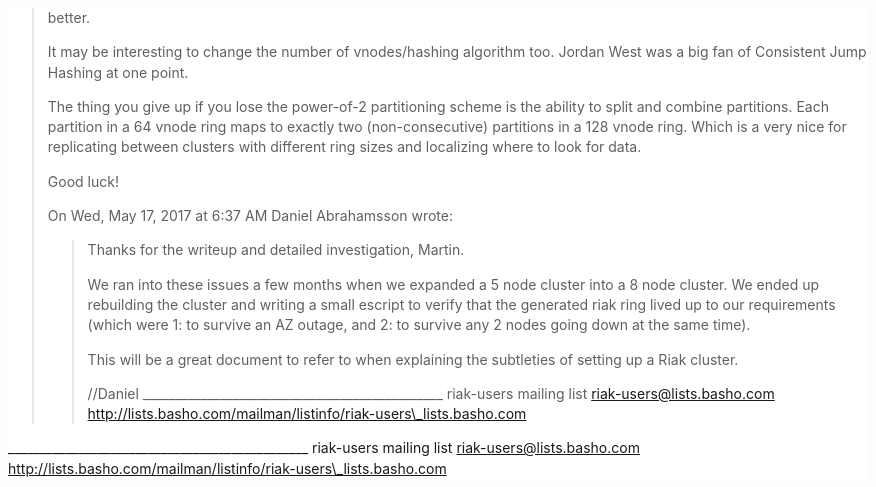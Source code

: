> better.
>
> It may be interesting to change the number of vnodes/hashing algorithm
> too. Jordan West was a big fan of Consistent Jump Hashing at one point.
>
> The thing you give up if you lose the power-of-2 partitioning scheme
> is the ability to split and combine partitions. Each partition in
> a 64 vnode ring maps to exactly two (non-consecutive) partitions in a 128
> vnode ring. Which is a very nice for replicating between clusters
> with different ring sizes and localizing where to look for data.
>
> Good luck!
>
>
>
>
> On Wed, May 17, 2017 at 6:37 AM Daniel Abrahamsson 
> wrote:
>
>> Thanks for the writeup and detailed investigation, Martin.
>>
>> We ran into these issues a few months when we expanded a 5 node cluster
>> into a 8 node cluster. We ended up rebuilding the cluster and writing a
>> small escript to verify that the generated riak ring lived up to our
>> requirements (which were 1: to survive an AZ outage, and 2: to survive any
>> 2 nodes going down at the same time).
>>
>> This will be a great document to refer to when explaining the subtleties
>> of setting up a Riak cluster.
>>
>> //Daniel
>> \_\_\_\_\_\_\_\_\_\_\_\_\_\_\_\_\_\_\_\_\_\_\_\_\_\_\_\_\_\_\_\_\_\_\_\_\_\_\_\_\_\_\_\_\_\_\_
>> riak-users mailing list
>> riak-users@lists.basho.com
>> http://lists.basho.com/mailman/listinfo/riak-users\_lists.basho.com
>>
>
\_\_\_\_\_\_\_\_\_\_\_\_\_\_\_\_\_\_\_\_\_\_\_\_\_\_\_\_\_\_\_\_\_\_\_\_\_\_\_\_\_\_\_\_\_\_\_
riak-users mailing list
riak-users@lists.basho.com
http://lists.basho.com/mailman/listinfo/riak-users\_lists.basho.com

